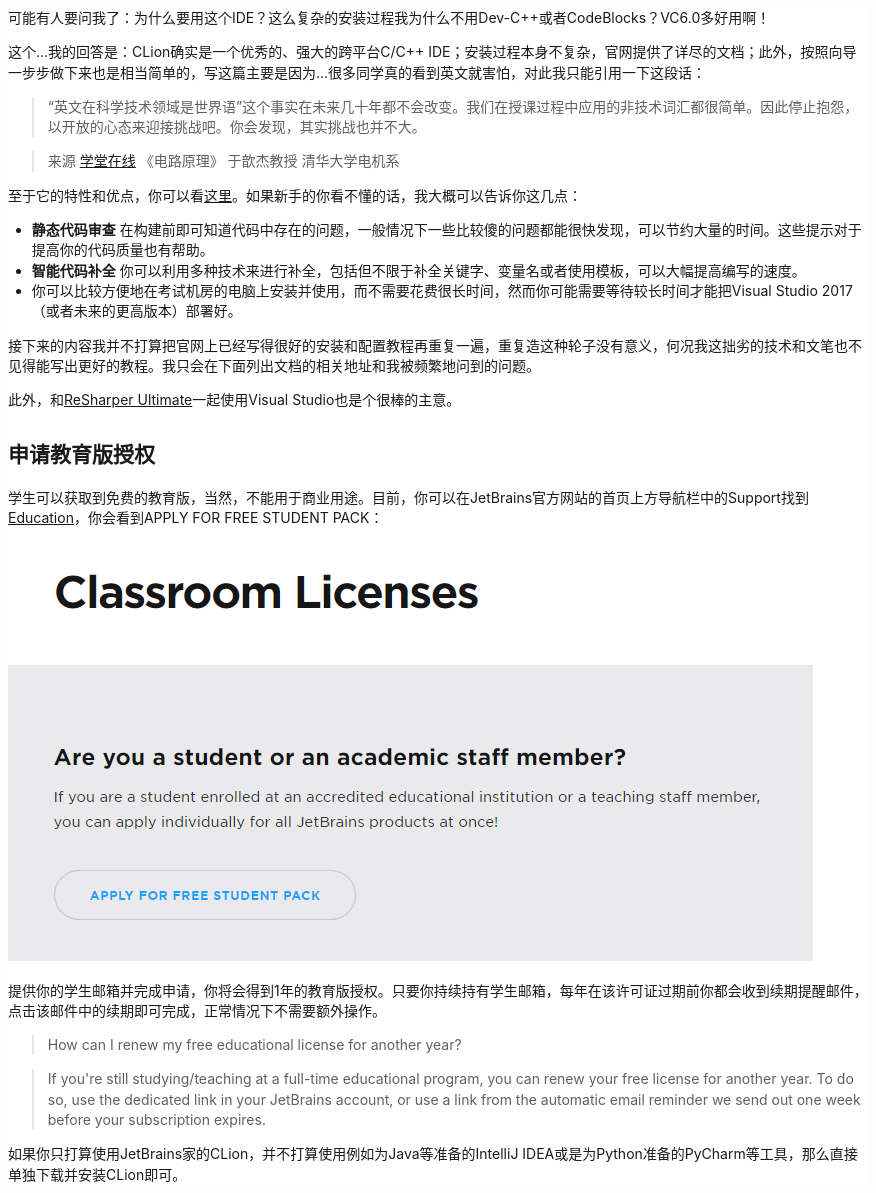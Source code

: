 可能有人要问我了：为什么要用这个IDE？这么复杂的安装过程我为什么不用Dev-C++或者CodeBlocks？VC6.0多好用啊！

这个...我的回答是：CLion确实是一个优秀的、强大的跨平台C/C++ IDE；安装过程本身不复杂，官网提供了详尽的文档；此外，按照向导一步步做下来也是相当简单的，写这篇主要是因为...很多同学真的看到英文就害怕，对此我只能引用一下这段话：

> “英文在科学技术领域是世界语”这个事实在未来几十年都不会改变。我们在授课过程中应用的非技术词汇都很简单。因此停止抱怨，以开放的心态来迎接挑战吧。你会发现，其实挑战也并不大。

> 来源 [学堂在线](http://www.xuetangx.com/) 《电路原理》 于歆杰教授 清华大学电机系

至于它的特性和优点，你可以看[这里](https://www.jetbrains.com/clion/)。如果新手的你看不懂的话，我大概可以告诉你这几点：

- **静态代码审查** 在构建前即可知道代码中存在的问题，一般情况下一些比较傻的问题都能很快发现，可以节约大量的时间。这些提示对于提高你的代码质量也有帮助。
- **智能代码补全** 你可以利用多种技术来进行补全，包括但不限于补全关键字、变量名或者使用模板，可以大幅提高编写的速度。
- 你可以比较方便地在考试机房的电脑上安装并使用，而不需要花费很长时间，然而你可能需要等待较长时间才能把Visual Studio 2017（或者未来的更高版本）部署好。

接下来的内容我并不打算把官网上已经写得很好的安装和配置教程再重复一遍，重复造这种轮子没有意义，何况我这拙劣的技术和文笔也不见得能写出更好的教程。我只会在下面列出文档的相关地址和我被频繁地问到的问题。

此外，和[ReSharper Ultimate](https://www.jetbrains.com/resharper/)一起使用Visual Studio也是个很棒的主意。

## 申请教育版授权
学生可以获取到免费的教育版，当然，不能用于商业用途。目前，你可以在JetBrains官方网站的首页上方导航栏中的Support找到[Education](https://www.jetbrains.com/community/education/)，你会看到APPLY FOR FREE STUDENT PACK：

![CLION_CONFIGURATION_1.PNG](img/CLION_CONFIGURATION_1.png)

提供你的学生邮箱并完成申请，你将会得到1年的教育版授权。只要你持续持有学生邮箱，每年在该许可证过期前你都会收到续期提醒邮件，点击该邮件中的续期即可完成，正常情况下不需要额外操作。

> How can I renew my free educational license for another year?

> If you're still studying/teaching at a full-time educational program, you can renew your free license for another year. To do so, use the dedicated link in your JetBrains account, or use a link from the automatic email reminder we send out one week before your subscription expires.

如果你只打算使用JetBrains家的CLion，并不打算使用例如为Java等准备的IntelliJ IDEA或是为Python准备的PyCharm等工具，那么直接单独下载并安装CLion即可。
